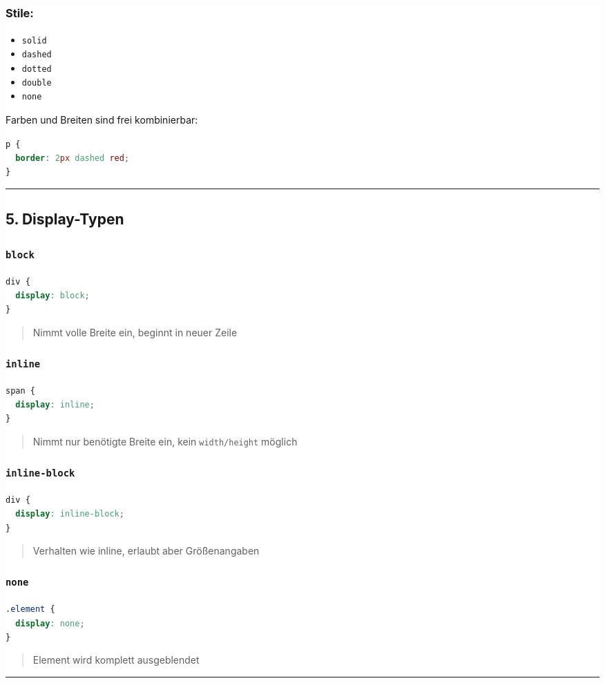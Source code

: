 ### Stile:
- `solid`
- `dashed`
- `dotted`
- `double`
- `none`

Farben und Breiten sind frei kombinierbar:

```css
p {
  border: 2px dashed red;
}
```

---

## 5. Display-Typen

### `block`
```css
div {
  display: block;
}
```
> Nimmt volle Breite ein, beginnt in neuer Zeile

### `inline`
```css
span {
  display: inline;
}
```
> Nimmt nur benötigte Breite ein, kein `width/height` möglich

### `inline-block`
```css
div {
  display: inline-block;
}
```
> Verhalten wie inline, erlaubt aber Größenangaben

### `none`
```css
.element {
  display: none;
}
```
> Element wird komplett ausgeblendet

---
